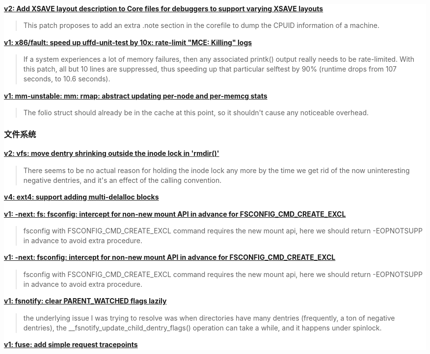 **[v2: Add XSAVE layout description to Core files for debuggers to support varying XSAVE layouts](http://lore.kernel.org/linux-mm/20240507095330.2674-1-vigbalas@amd.com/)**

> This patch proposes to add an extra .note section in the corefile to dump the CPUID information of a machine.

**[v1: x86/fault: speed up uffd-unit-test by 10x: rate-limit "MCE: Killing" logs](http://lore.kernel.org/linux-mm/20240507022939.236896-1-jhubbard@nvidia.com/)**

> If a system experiences a lot of memory failures, then any associated
> printk() output really needs to be rate-limited.
> With this patch, all but 10 lines are suppressed, thus speeding up that
> particular selftest by 90% (runtime drops from 107 seconds, to 10.6
> seconds).

**[v1: mm-unstable: mm: rmap: abstract updating per-node and per-memcg stats](http://lore.kernel.org/linux-mm/20240506211333.346605-1-yosryahmed@google.com/)**

> The folio struct should already be in the cache at this point, so it shouldn't
> cause any noticeable overhead.


### 文件系统

**[v2: vfs: move dentry shrinking outside the inode lock in 'rmdir()'](http://lore.kernel.org/linux-fsdevel/20240511200240.6354-2-torvalds@linux-foundation.org/)**

> There seems to be no actual reason for holding the inode lock any more
> by the time we get rid of the now uninteresting negative dentries, and
> it's an effect of the calling convention.

**[v4: ext4: support adding multi-delalloc blocks](http://lore.kernel.org/linux-fsdevel/20240511112619.3656450-1-yi.zhang@huaweicloud.com/)**

**[v1: -next: fs: fsconfig: intercept for non-new mount API in advance for FSCONFIG_CMD_CREATE_EXCL](http://lore.kernel.org/linux-fsdevel/20240511062147.3312801-1-lihongbo22@huawei.com/)**

> fsconfig with FSCONFIG_CMD_CREATE_EXCL command requires the new mount api,
> here we should return -EOPNOTSUPP in advance to avoid extra procedure.
>

**[v1: -next: fsconfig: intercept for non-new mount API in advance for FSCONFIG_CMD_CREATE_EXCL](http://lore.kernel.org/linux-fsdevel/20240511040249.2141380-1-lihongbo22@huawei.com/)**

> fsconfig with FSCONFIG_CMD_CREATE_EXCL command requires the new mount api,
> here we should return -EOPNOTSUPP in advance to avoid extra procedure.
>

**[v1: fsnotify: clear PARENT_WATCHED flags lazily](http://lore.kernel.org/linux-fsdevel/20240510221901.520546-1-stephen.s.brennan@oracle.com/)**

> the underlying issue I was trying to resolve was when
> directories have many dentries (frequently, a ton of negative dentries), the
> __fsnotify_update_child_dentry_flags() operation can take a while, and it
> happens under spinlock.

**[v1: fuse: add simple request tracepoints](http://lore.kernel.org/linux-fsdevel/4b11700964fdcdb67eb63a72c133423a5a876332.1715376944.git.josef@toxicpanda.com/)**
